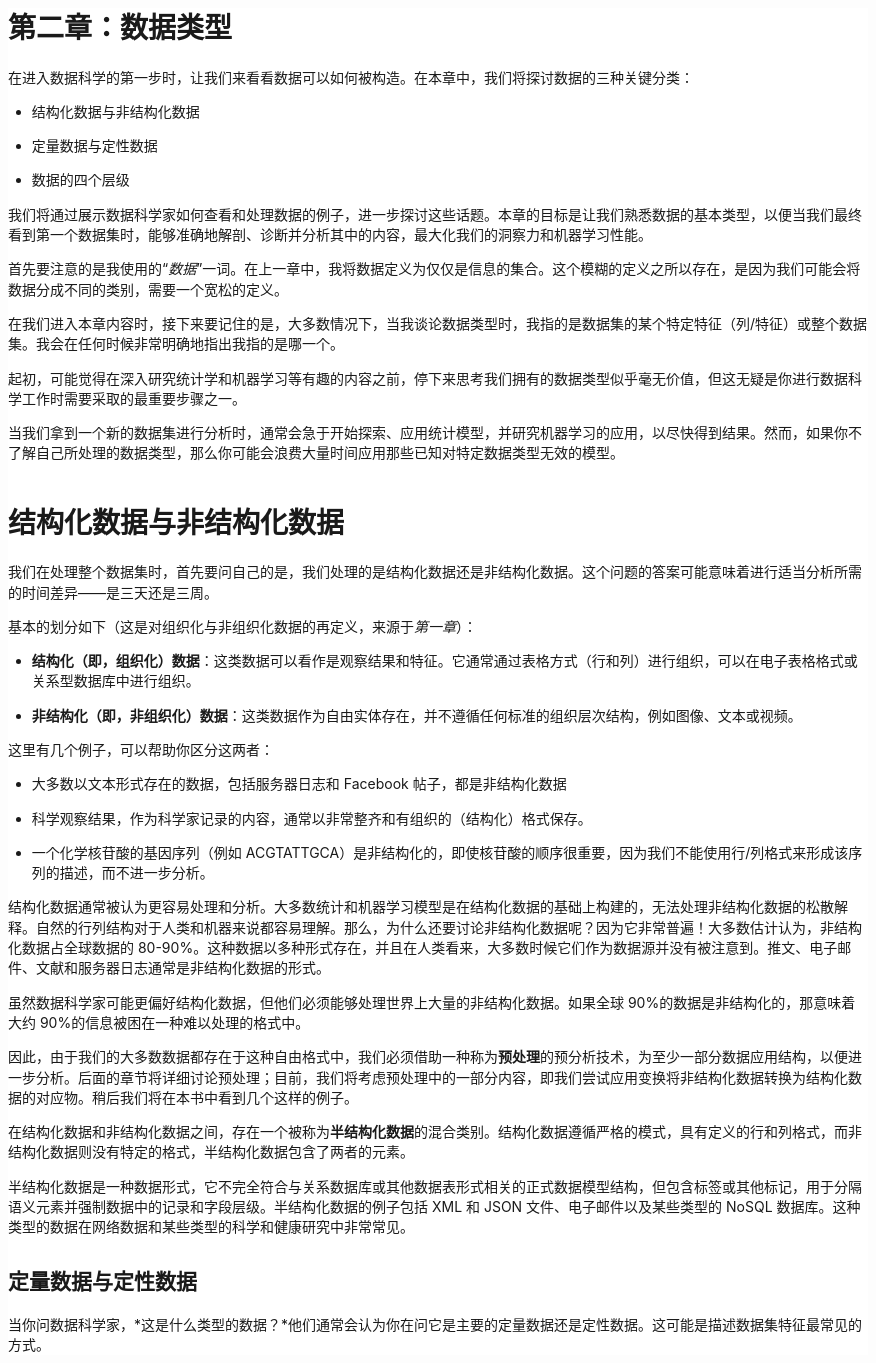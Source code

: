 

# 第二章：数据类型

在进入数据科学的第一步时，让我们来看看数据可以如何被构造。在本章中，我们将探讨数据的三种关键分类：

+   结构化数据与非结构化数据

+   定量数据与定性数据

+   数据的四个层级

我们将通过展示数据科学家如何查看和处理数据的例子，进一步探讨这些话题。本章的目标是让我们熟悉数据的基本类型，以便当我们最终看到第一个数据集时，能够准确地解剖、诊断并分析其中的内容，最大化我们的洞察力和机器学习性能。

首先要注意的是我使用的“*数据*”一词。在上一章中，我将数据定义为仅仅是信息的集合。这个模糊的定义之所以存在，是因为我们可能会将数据分成不同的类别，需要一个宽松的定义。

在我们进入本章内容时，接下来要记住的是，大多数情况下，当我谈论数据类型时，我指的是数据集的某个特定特征（列/特征）或整个数据集。我会在任何时候非常明确地指出我指的是哪一个。

起初，可能觉得在深入研究统计学和机器学习等有趣的内容之前，停下来思考我们拥有的数据类型似乎毫无价值，但这无疑是你进行数据科学工作时需要采取的最重要步骤之一。

当我们拿到一个新的数据集进行分析时，通常会急于开始探索、应用统计模型，并研究机器学习的应用，以尽快得到结果。然而，如果你不了解自己所处理的数据类型，那么你可能会浪费大量时间应用那些已知对特定数据类型无效的模型。

# 结构化数据与非结构化数据

我们在处理整个数据集时，首先要问自己的是，我们处理的是结构化数据还是非结构化数据。这个问题的答案可能意味着进行适当分析所需的时间差异——是三天还是三周。

基本的划分如下（这是对组织化与非组织化数据的再定义，来源于*第一章*）：

+   **结构化（即，组织化）数据**：这类数据可以看作是观察结果和特征。它通常通过表格方式（行和列）进行组织，可以在电子表格格式或关系型数据库中进行组织。

+   **非结构化（即，非组织化）数据**：这类数据作为自由实体存在，并不遵循任何标准的组织层次结构，例如图像、文本或视频。

这里有几个例子，可以帮助你区分这两者：

+   大多数以文本形式存在的数据，包括服务器日志和 Facebook 帖子，都是非结构化数据

+   科学观察结果，作为科学家记录的内容，通常以非常整齐和有组织的（结构化）格式保存。

+   一个化学核苷酸的基因序列（例如 ACGTATTGCA）是非结构化的，即使核苷酸的顺序很重要，因为我们不能使用行/列格式来形成该序列的描述，而不进一步分析。

结构化数据通常被认为更容易处理和分析。大多数统计和机器学习模型是在结构化数据的基础上构建的，无法处理非结构化数据的松散解释。自然的行列结构对于人类和机器来说都容易理解。那么，为什么还要讨论非结构化数据呢？因为它非常普遍！大多数估计认为，非结构化数据占全球数据的 80-90%。这种数据以多种形式存在，并且在人类看来，大多数时候它们作为数据源并没有被注意到。推文、电子邮件、文献和服务器日志通常是非结构化数据的形式。

虽然数据科学家可能更偏好结构化数据，但他们必须能够处理世界上大量的非结构化数据。如果全球 90%的数据是非结构化的，那意味着大约 90%的信息被困在一种难以处理的格式中。

因此，由于我们的大多数数据都存在于这种自由格式中，我们必须借助一种称为**预处理**的预分析技术，为至少一部分数据应用结构，以便进一步分析。后面的章节将详细讨论预处理；目前，我们将考虑预处理中的一部分内容，即我们尝试应用变换将非结构化数据转换为结构化数据的对应物。稍后我们将在本书中看到几个这样的例子。

在结构化数据和非结构化数据之间，存在一个被称为**半结构化数据**的混合类别。结构化数据遵循严格的模式，具有定义的行和列格式，而非结构化数据则没有特定的格式，半结构化数据包含了两者的元素。

半结构化数据是一种数据形式，它不完全符合与关系数据库或其他数据表形式相关的正式数据模型结构，但包含标签或其他标记，用于分隔语义元素并强制数据中的记录和字段层级。半结构化数据的例子包括 XML 和 JSON 文件、电子邮件以及某些类型的 NoSQL 数据库。这种类型的数据在网络数据和某些类型的科学和健康研究中非常常见。

## 定量数据与定性数据

当你问数据科学家，*这是什么类型的数据？*他们通常会认为你在问它是主要的定量数据还是定性数据。这可能是描述数据集特征最常见的方式。
